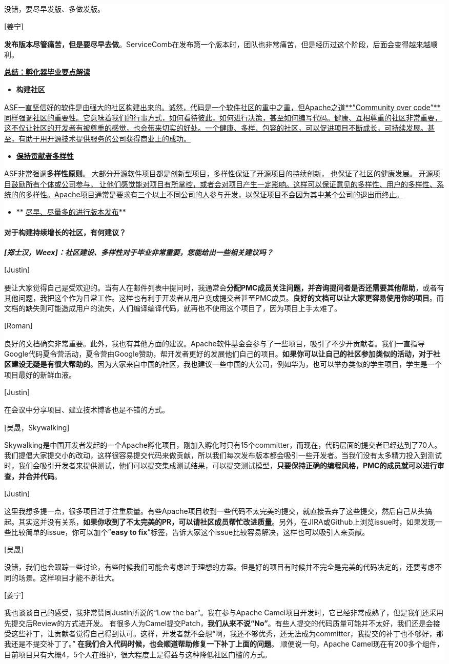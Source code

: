 没错，要尽早发版、多做发版。

[姜宁]

**发布版本尽管痛苦，但是要尽早去做**。ServiceComb在发布第一个版本时，团队也非常痛苦，但是经历过这个阶段，后面会变得越来越顺利。

**<u>总结：孵化器毕业要点解读</u>**

- **<u>构建社区</u>**

<u>ASF一直坚信好的软件是由强大的社区构建出来的。诚然，代码是一个软件社区的重中之重，但Apache之道**”Community over code”**同样强调社区的重要性。它意味着我们的行事方式，如何看待彼此，如何进行决策，甚至如何编写代码。健康、互相尊重的社区非常重要，这不仅让社区的开发者有被尊重的感觉，也会带来切实的好处。一个健康、多样、包容的社区，可以促进项目不断成长，可持续发展。甚至，有助于用开源技术提供服务的公司获得商业上的成功。</u>

- **<u>保持贡献者多样性</u>**

<u>ASF非常强调**多样性原则**。 大部分开源软件项目都是创新型项目，多样性保证了开源项目的持续创新， 也保证了社区的健康发展。 开源项目鼓励所有个体或公司参与， 让他们感觉能对项目有所掌控，或者会对项目产生一定影响。这样可以保证意见的多样性、用户的多样性、系统的的多样性。Apache项目通常是要求有三个以上不同公司的人参与开发，以保证项目不会因为其中某个公司的退出而终止。</u>

- ** <u>尽早、尽量多的进行版本发布</u>**



#### 对于构建持续增长的社区，有何建议？

***[郑士汉，Weex]：社区建设、多样性对于毕业非常重要，您能给出一些相关建议吗？***

[Justin]

要让大家觉得自己是受欢迎的。当有人在邮件列表中提问时，我通常会**分配PMC成员关注问题，并咨询提问者是否还需要其他帮助**，或者有其他问题，我把这个作为日常工作。这样也有利于开发者从用户变成提交者甚至PMC成员。**良好的文档可以让大家更容易使用你的项目**。而文档的缺失则可能造成用户的流失，人们编译编译代码，就再也不使用这个项目了，因为项目上手太难了。

[Roman]

良好的文档确实非常重要。此外，我也有其他方面的建议。Apache软件基金会参与了一些项目，吸引了不少开贡献者。我们一直指导Google代码夏令营活动，夏令营由Google赞助，帮开发者更好的发展他们自己的项目。**如果你可以让自己的社区参加类似的活动，对于社区建设无疑是有很大帮助的**。因为大家来自中国的社区，我也建议一些中国的大公司，例如华为，也可以举办类似的学生项目，学生是一个项目最好的新鲜血液。

[Justin]

在会议中分享项目、建立技术博客也是不错的方式。

[吴晟，Skywalking]

Skywalking是中国开发者发起的一个Apache孵化项目，刚加入孵化时只有15个committer，而现在，代码层面的提交者已经达到了70人。我们提倡大家提交小的改动，这样很容易提交代码来做贡献，所以我们每次发布版本都会吸引一些开发者。当我们没有太多精力投入到测试时，我们会吸引开发者来提供测试，他们可以提交集成测试结果，可以提交测试模型，**只要保持正确的编程风格，PMC的成员就可以进行审查，并合并代码**。

[Justin]

这里我想多提一点，很多项目过于注重质量。有些Apache项目收到一些代码不太完美的提交，就直接丢弃了这些提交，然后自己从头搞起。其实这并没有关系，**如果你收到了不太完美的PR，可以请社区成员帮忙改进质量**。另外，在JIRA或Github上浏览issue时，如果发现一些比较简单的issue，你可以加个”**easy to fix**”标签，告诉大家这个issue比较容易解决，这样也可以吸引人来贡献。

[吴晟]

没错，我们也会跟踪一些讨论，有些时候我们可能会考虑过于理想的方案。但是好的项目有时候并不完全是完美的代码决定的，还要考虑不同的场景。这样项目才能不断壮大。

[姜宁]

我也谈谈自己的感受，我非常赞同Justin所说的“Low the bar”。我在参与Apache Camel项目开发时，它已经非常成熟了，但是我们还采用先提交后Review的方式进开发。 有很多人为Camel提交Patch，**我们从来不说“No”**。有些人提交的代码质量可能并不太好，我们还是会接受这些补丁，让贡献者觉得自己得到认可。这样，开发者就不会想“啊，我还不够优秀，还无法成为committer，我提交的补丁也不够好，那我还是不提交补丁了。” **在我们合入代码时候，也会顺道帮助修复一下补丁上面的问题**。 顺便说一句，Apache Camel现在有200多个组件，目前项目只有大概4，5个人在维护，很大程度上是得益与这种降低社区门槛的方式。
